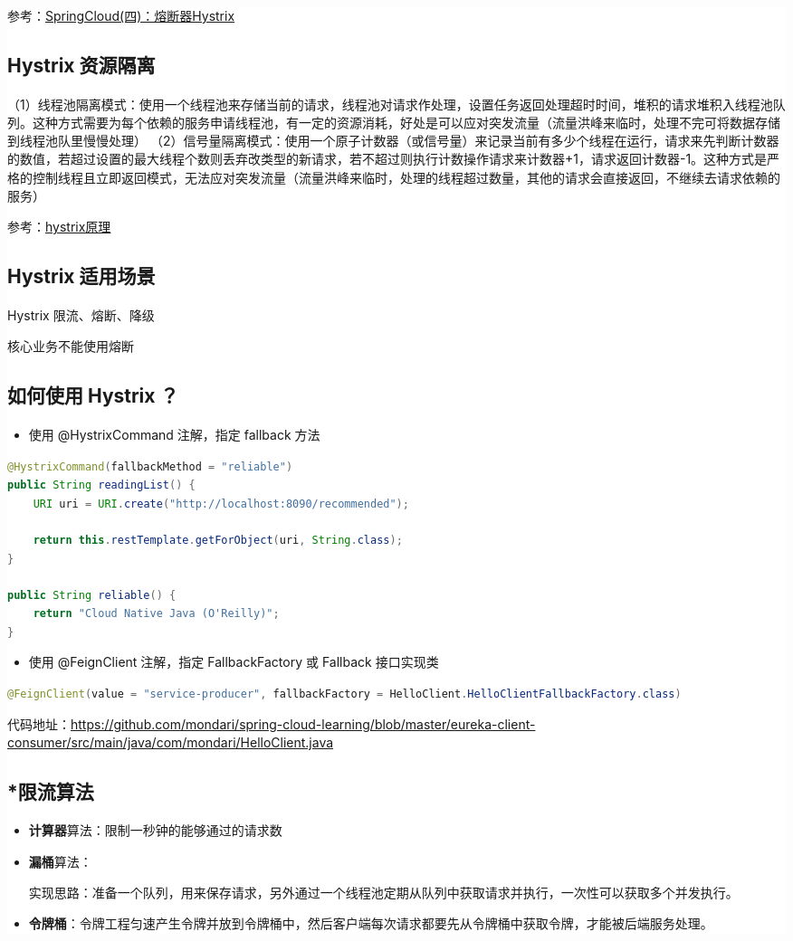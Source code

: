 参考：[SpringCloud(四)：熔断器Hystrix](http://www.ityouknow.com/springcloud/2017/05/16/springcloud-hystrix.html)

## Hystrix 资源隔离

（1）线程池隔离模式：使用一个线程池来存储当前的请求，线程池对请求作处理，设置任务返回处理超时时间，堆积的请求堆积入线程池队列。这种方式需要为每个依赖的服务申请线程池，有一定的资源消耗，好处是可以应对突发流量（流量洪峰来临时，处理不完可将数据存储到线程池队里慢慢处理）
 （2）信号量隔离模式：使用一个原子计数器（或信号量）来记录当前有多少个线程在运行，请求来先判断计数器的数值，若超过设置的最大线程个数则丢弃改类型的新请求，若不超过则执行计数操作请求来计数器+1，请求返回计数器-1。这种方式是严格的控制线程且立即返回模式，无法应对突发流量（流量洪峰来临时，处理的线程超过数量，其他的请求会直接返回，不继续去请求依赖的服务）

参考：[hystrix原理](https://www.jianshu.com/p/e07661b9bae8)

## Hystrix 适用场景

Hystrix 限流、熔断、降级

核心业务不能使用熔断

## 如何使用 Hystrix ？

- 使用 @HystrixCommand 注解，指定 fallback 方法

```java
@HystrixCommand(fallbackMethod = "reliable")
public String readingList() {
    URI uri = URI.create("http://localhost:8090/recommended");

    return this.restTemplate.getForObject(uri, String.class);
}

public String reliable() {
    return "Cloud Native Java (O'Reilly)";
}
```

- 使用 @FeignClient 注解，指定 FallbackFactory 或 Fallback 接口实现类

```java
@FeignClient(value = "service-producer", fallbackFactory = HelloClient.HelloClientFallbackFactory.class)
```

代码地址：https://github.com/mondari/spring-cloud-learning/blob/master/eureka-client-consumer/src/main/java/com/mondari/HelloClient.java



## *限流算法

- **计算器**算法：限制一秒钟的能够通过的请求数

- **漏桶**算法：

  实现思路：准备一个队列，用来保存请求，另外通过一个线程池定期从队列中获取请求并执行，一次性可以获取多个并发执行。

- **令牌桶**：令牌工程匀速产生令牌并放到令牌桶中，然后客户端每次请求都要先从令牌桶中获取令牌，才能被后端服务处理。
